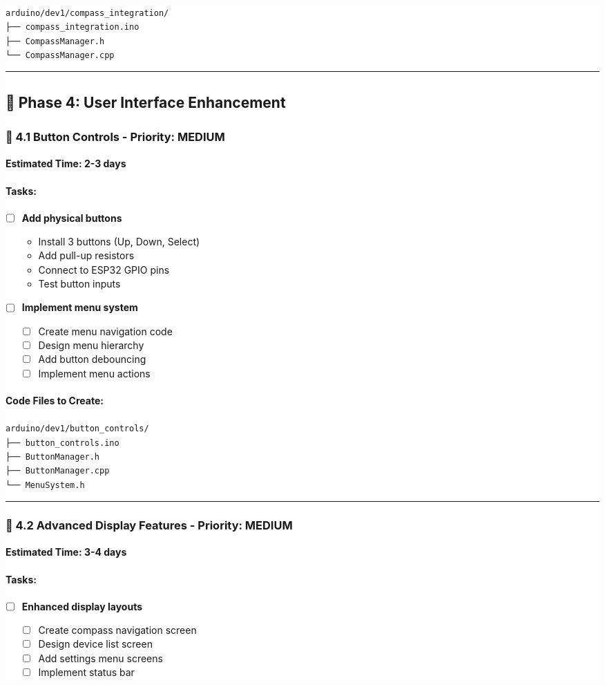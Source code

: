 ```
arduino/dev1/compass_integration/
├── compass_integration.ino
├── CompassManager.h
└── CompassManager.cpp
```

---

## 🔧 Phase 4: User Interface Enhancement

### 🔧 4.1 Button Controls - Priority: MEDIUM

**Estimated Time: 2-3 days**

#### Tasks:

- [ ] **Add physical buttons**

  - Install 3 buttons (Up, Down, Select)
  - Add pull-up resistors
  - Connect to ESP32 GPIO pins
  - Test button inputs

- [ ] **Implement menu system**
  - [ ] Create menu navigation code
  - [ ] Design menu hierarchy
  - [ ] Add button debouncing
  - [ ] Implement menu actions

#### Code Files to Create:

```
arduino/dev1/button_controls/
├── button_controls.ino
├── ButtonManager.h
├── ButtonManager.cpp
└── MenuSystem.h
```

---

### 🔧 4.2 Advanced Display Features - Priority: MEDIUM

**Estimated Time: 3-4 days**

#### Tasks:

- [ ] **Enhanced display layouts**

  - [ ] Create compass navigation screen
  - [ ] Design device list screen
  - [ ] Add settings menu screens
  - [ ] Implement status bar
